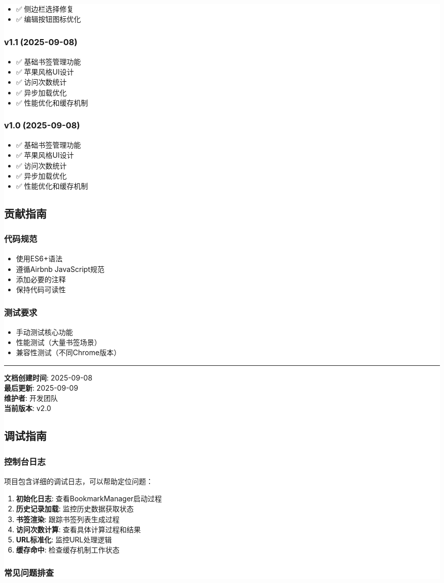 - ✅ 侧边栏选择修复
- ✅ 编辑按钮图标优化

### v1.1 (2025-09-08)
- ✅ 基础书签管理功能
- ✅ 苹果风格UI设计
- ✅ 访问次数统计
- ✅ 异步加载优化
- ✅ 性能优化和缓存机制

### v1.0 (2025-09-08)
- ✅ 基础书签管理功能
- ✅ 苹果风格UI设计
- ✅ 访问次数统计
- ✅ 异步加载优化
- ✅ 性能优化和缓存机制

## 贡献指南

### 代码规范
- 使用ES6+语法
- 遵循Airbnb JavaScript规范
- 添加必要的注释
- 保持代码可读性

### 测试要求
- 手动测试核心功能
- 性能测试（大量书签场景）
- 兼容性测试（不同Chrome版本）

---

**文档创建时间**: 2025-09-08  
**最后更新**: 2025-09-09  
**维护者**: 开发团队  
**当前版本**: v2.0

## 调试指南

### 控制台日志
项目包含详细的调试日志，可以帮助定位问题：

1. **初始化日志**: 查看BookmarkManager启动过程
2. **历史记录加载**: 监控历史数据获取状态
3. **书签渲染**: 跟踪书签列表生成过程
4. **访问次数计算**: 查看具体计算过程和结果
5. **URL标准化**: 监控URL处理逻辑
6. **缓存命中**: 检查缓存机制工作状态

### 常见问题排查
